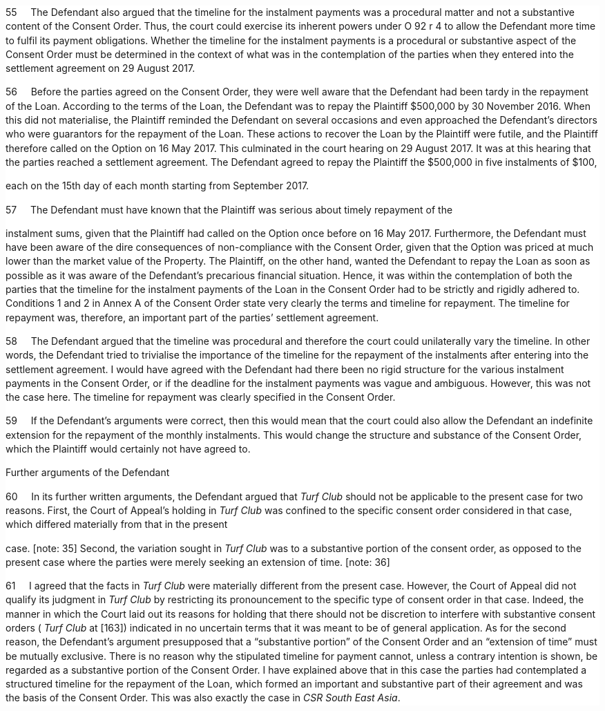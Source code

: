 55     The Defendant also argued that the timeline for the instalment payments was a procedural matter and not a substantive content of the Consent Order. Thus, the court could exercise its inherent powers under O 92 r 4 to allow the Defendant more time to fulfil its payment obligations. Whether the timeline for the instalment payments is a procedural or substantive aspect of the Consent Order must be determined in the context of what was in the contemplation of the parties when they entered into the settlement agreement on 29 August 2017. 

56     Before the parties agreed on the Consent Order, they were well aware that the Defendant had been tardy in the repayment of the Loan. According to the terms of the Loan, the Defendant was to repay the Plaintiff $500,000 by 30 November 2016. When this did not materialise, the Plaintiff reminded the Defendant on several occasions and even approached the Defendant’s directors who were guarantors for the repayment of the Loan. These actions to recover the Loan by the Plaintiff were futile, and the Plaintiff therefore called on the Option on 16 May 2017. This culminated in the court hearing on 29 August 2017. It was at this hearing that the parties reached a settlement agreement. The Defendant agreed to repay the Plaintiff the $500,000 in five instalments of $100, 

each on the 15th day of each month starting from September 2017. 

57     The Defendant must have known that the Plaintiff was serious about timely repayment of the 


instalment sums, given that the Plaintiff had called on the Option once before on 16 May 2017. Furthermore, the Defendant must have been aware of the dire consequences of non-compliance with the Consent Order, given that the Option was priced at much lower than the market value of the Property. The Plaintiff, on the other hand, wanted the Defendant to repay the Loan as soon as possible as it was aware of the Defendant’s precarious financial situation. Hence, it was within the contemplation of both the parties that the timeline for the instalment payments of the Loan in the Consent Order had to be strictly and rigidly adhered to. Conditions 1 and 2 in Annex A of the Consent Order state very clearly the terms and timeline for repayment. The timeline for repayment was, therefore, an important part of the parties’ settlement agreement. 

58     The Defendant argued that the timeline was procedural and therefore the court could unilaterally vary the timeline. In other words, the Defendant tried to trivialise the importance of the timeline for the repayment of the instalments after entering into the settlement agreement. I would have agreed with the Defendant had there been no rigid structure for the various instalment payments in the Consent Order, or if the deadline for the instalment payments was vague and ambiguous. However, this was not the case here. The timeline for repayment was clearly specified in the Consent Order. 

59     If the Defendant’s arguments were correct, then this would mean that the court could also allow the Defendant an indefinite extension for the repayment of the monthly instalments. This would change the structure and substance of the Consent Order, which the Plaintiff would certainly not have agreed to. 

Further arguments of the Defendant 

60     In its further written arguments, the Defendant argued that _Turf Club_ should not be applicable to the present case for two reasons. First, the Court of Appeal’s holding in _Turf Club_ was confined to the specific consent order considered in that case, which differed materially from that in the present 

case. [note: 35] Second, the variation sought in _Turf Club_ was to a substantive portion of the consent order, as opposed to the present case where the parties were merely seeking an extension of time. [note: 36] 

61     I agreed that the facts in _Turf Club_ were materially different from the present case. However, the Court of Appeal did not qualify its judgment in _Turf Club_ by restricting its pronouncement to the specific type of consent order in that case. Indeed, the manner in which the Court laid out its reasons for holding that there should not be discretion to interfere with substantive consent orders ( _Turf Club_ at [163]) indicated in no uncertain terms that it was meant to be of general application. As for the second reason, the Defendant’s argument presupposed that a “substantive portion” of the Consent Order and an “extension of time” must be mutually exclusive. There is no reason why the stipulated timeline for payment cannot, unless a contrary intention is shown, be regarded as a substantive portion of the Consent Order. I have explained above that in this case the parties had contemplated a structured timeline for the repayment of the Loan, which formed an important and substantive part of their agreement and was the basis of the Consent Order. This was also exactly the case in _CSR South East Asia_. 
